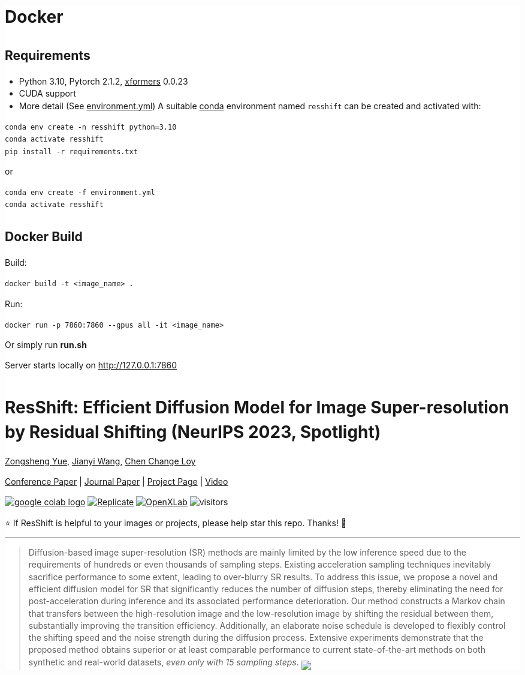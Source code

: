 # Docker

## Requirements
* Python 3.10, Pytorch 2.1.2, [xformers](https://github.com/facebookresearch/xformers) 0.0.23
* CUDA support
* More detail (See [environment.yml](environment.yml))
A suitable [conda](https://conda.io/) environment named `resshift` can be created and activated with:

```
conda env create -n resshift python=3.10
conda activate resshift
pip install -r requirements.txt
```
or
```
conda env create -f environment.yml
conda activate resshift
```

## Docker Build
Build:
```
docker build -t <image_name> .
```
Run:
```
docker run -p 7860:7860 --gpus all -it <image_name>
```
Or simply run **run.sh**

Server starts locally on http://127.0.0.1:7860

# ResShift: Efficient Diffusion Model for Image Super-resolution by Residual Shifting (NeurIPS 2023, Spotlight) 

[Zongsheng Yue](https://zsyoaoa.github.io/), [Jianyi Wang](https://iceclear.github.io/), [Chen Change Loy](https://www.mmlab-ntu.com/person/ccloy/) 

[Conference Paper](https://arxiv.org/abs/2307.12348) | [Journal Paper](http://arxiv.org/abs/2403.07319) | [Project Page](https://zsyoaoa.github.io/projects/resshift/) | [Video](https://www.youtube.com/watch?v=8DB-6Xvvl5o)

<a href="https://colab.research.google.com/drive/1CL8aJO7a_RA4MetanrCLqQO5H7KWO8KI?usp=sharing"><img src="https://colab.research.google.com/assets/colab-badge.svg" alt="google colab logo"></a> [![Replicate](https://img.shields.io/badge/Demo-%F0%9F%9A%80%20Replicate-blue)](https://replicate.com/cjwbw/resshift) [![OpenXLab](https://img.shields.io/badge/Demo-%F0%9F%90%BC%20OpenXLab-blue)](https://openxlab.org.cn/apps/detail/Zongsheng/ResShift) ![visitors](https://visitor-badge.laobi.icu/badge?page_id=zsyOAOA/ResShift) 


:star: If ResShift is helpful to your images or projects, please help star this repo. Thanks! :hugs: 

---
>Diffusion-based image super-resolution (SR) methods are mainly limited by the low inference speed due to the requirements of hundreds or even thousands of sampling steps. Existing acceleration sampling techniques inevitably sacrifice performance to some extent, leading to over-blurry SR results. To address this issue, we propose a novel and efficient diffusion model for SR that significantly reduces the number of diffusion steps, thereby eliminating the need for post-acceleration during inference and its associated performance deterioration. Our method constructs a Markov chain that transfers between the high-resolution image and the low-resolution image by shifting the residual between them, substantially improving the transition efficiency. Additionally, an elaborate noise schedule is developed to flexibly control the shifting speed and the noise strength during the diffusion process. Extensive experiments demonstrate that the proposed method obtains superior or at least comparable performance to current state-of-the-art methods on both synthetic and real-world datasets, *even only with 15 sampling steps*. 
><img src="./assets/framework.png" align="middle" width="800">
